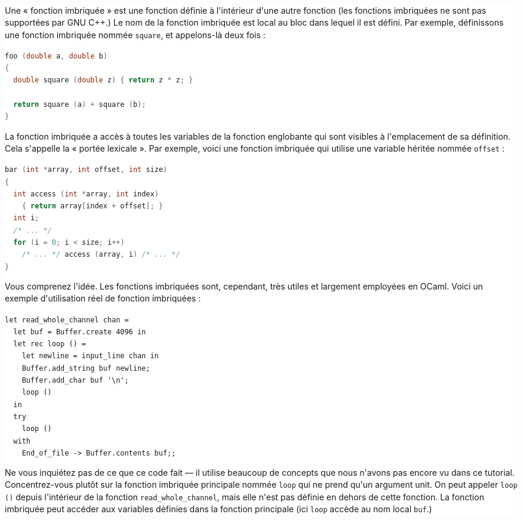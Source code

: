 Une « fonction imbriquée » est une fonction définie à l'intérieur d'une
autre fonction (les fonctions imbriquées ne sont pas supportées par GNU
C++.) Le nom de la fonction imbriquée est local au bloc dans lequel il
est défini. Par exemple, définissons une fonction imbriquée nommée
`square`, et appelons-là deux fois :

```C
foo (double a, double b)
{
  double square (double z) { return z * z; }

  return square (a) + square (b);
}
```

La fonction imbriquée a accès à toutes les variables de la fonction
englobante qui sont visibles à l'emplacement de sa définition. Cela
s'appelle la « portée lexicale ». Par exemple, voici une fonction
imbriquée qui utilise une variable héritée nommée `offset` :

```C
bar (int *array, int offset, int size)
{
  int access (int *array, int index)
    { return array[index + offset]; }
  int i;
  /* ... */
  for (i = 0; i < size; i++)
    /* ... */ access (array, i) /* ... */
}
```
Vous comprenez l'idée. Les fonctions imbriquées sont, cependant, très
utiles et largement employées en OCaml. Voici un exemple d'utilisation
réel de fonction imbriquées :

```ocamltop
let read_whole_channel chan =
  let buf = Buffer.create 4096 in
  let rec loop () =
    let newline = input_line chan in
    Buffer.add_string buf newline;
    Buffer.add_char buf '\n';
    loop ()
  in
  try
    loop ()
  with
    End_of_file -> Buffer.contents buf;;
```
Ne vous inquiétez pas de ce que ce code fait — il utilise beaucoup de
concepts que nous n'avons pas encore vu dans ce tutorial.
Concentrez-vous plutôt sur la fonction imbriquée principale nommée
`loop` qui ne prend qu'un argument unit. On peut appeler `loop ()`
depuis l'intérieur de la fonction `read_whole_channel`, mais elle n'est
pas définie en dehors de cette fonction. La fonction imbriquée peut
accéder aux variables définies dans la fonction principale (ici `loop`
accède au nom local `buf`.)
